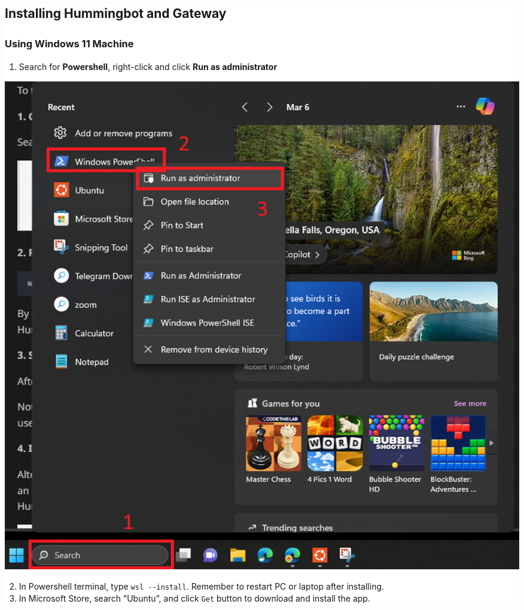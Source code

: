 
## Installing Hummingbot and Gateway

### Using Windows 11 Machine 

1. Search for **Powershell**, right-click and click **Run as administrator**


![images](06.png)    

2. In Powershell terminal, type `wsl --install`. Remember to restart PC or laptop after installing.
3. In Microsoft Store, search “Ubuntu”, and click `Get` button to download and install the app.
